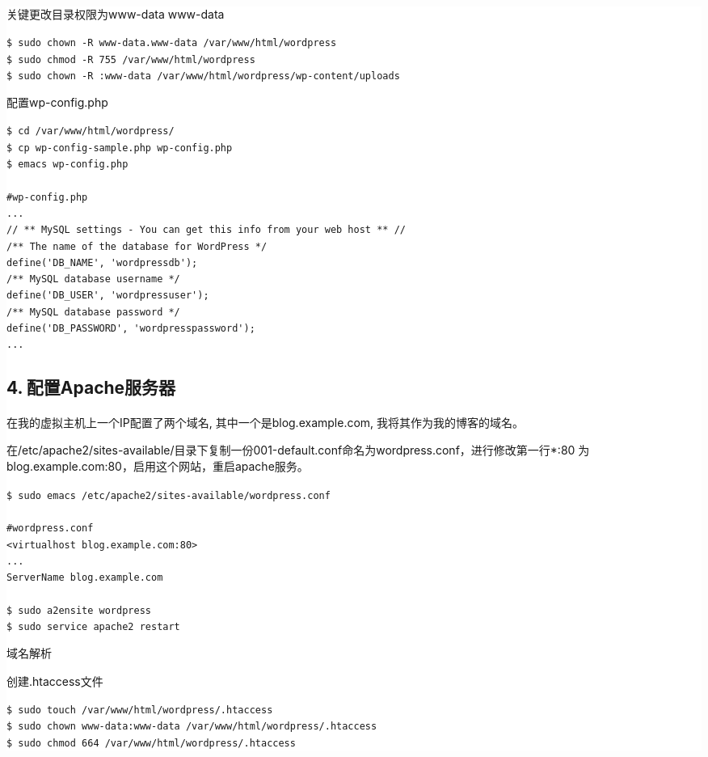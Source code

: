 关键更改目录权限为www-data www-data

```
$ sudo chown -R www-data.www-data /var/www/html/wordpress
$ sudo chmod -R 755 /var/www/html/wordpress
$ sudo chown -R :www-data /var/www/html/wordpress/wp-content/uploads
```

配置wp-config.php

```
$ cd /var/www/html/wordpress/
$ cp wp-config-sample.php wp-config.php
$ emacs wp-config.php

#wp-config.php
...
// ** MySQL settings - You can get this info from your web host ** //
/** The name of the database for WordPress */
define('DB_NAME', 'wordpressdb');
/** MySQL database username */
define('DB_USER', 'wordpressuser');
/** MySQL database password */
define('DB_PASSWORD', 'wordpresspassword');
...
```


## 4. 配置Apache服务器

在我的虚拟主机上一个IP配置了两个域名, 其中一个是blog.example.com, 我将其作为我的博客的域名。

在/etc/apache2/sites-available/目录下复制一份001-default.conf命名为wordpress.conf，进行修改第一行*:80 为blog.example.com:80，启用这个网站，重启apache服务。

```
$ sudo emacs /etc/apache2/sites-available/wordpress.conf

#wordpress.conf
<virtualhost blog.example.com:80>
...
ServerName blog.example.com

$ sudo a2ensite wordpress
$ sudo service apache2 restart
```

域名解析

创建.htaccess文件

```
$ sudo touch /var/www/html/wordpress/.htaccess
$ sudo chown www-data:www-data /var/www/html/wordpress/.htaccess
$ sudo chmod 664 /var/www/html/wordpress/.htaccess
```
